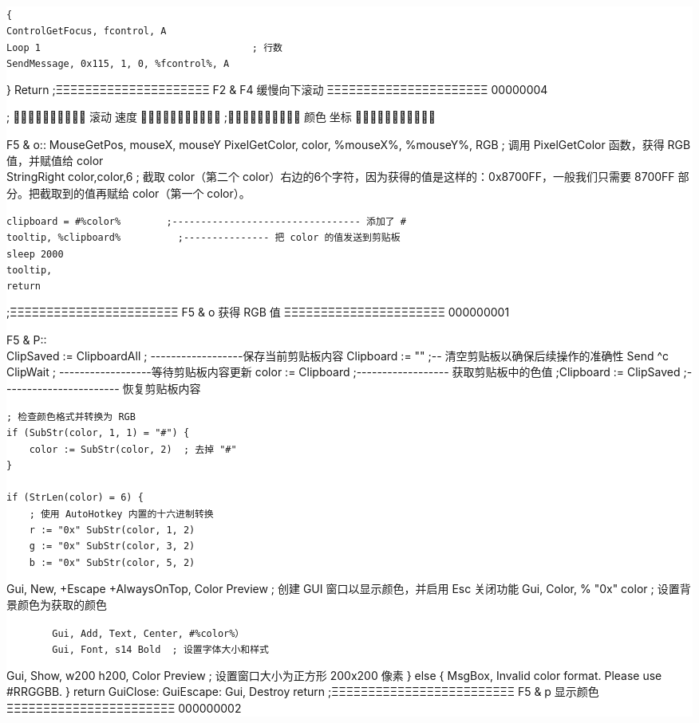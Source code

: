 	{
	ControlGetFocus, fcontrol, A
	Loop 1                                     ; 行数
	SendMessage, 0x115, 1, 0, %fcontrol%, A
}
Return
;ΞΞΞΞΞΞΞΞΞΞΞΞΞΞΞΞΞΞΞΞΞ   F2 & F4 缓慢向下滚动   ΞΞΞΞΞΞΞΞΞΞΞΞΞΞΞΞΞΞΞΞΞΞ 00000004

; 🔵🔵🔵🔵🔵🔵🔵🔵🔵🔵   滚动   速度   🔵🔵🔵🔵🔵🔵🔵🔵🔵🔵🔵
;🎵🎵🎵🎵🎵🎵🎵🎵🎵🎵    颜色   坐标   🎵🎵🎵🎵🎵🎵🎵🎵🎵🎵🎵

F5 & o::
	MouseGetPos, mouseX, mouseY
PixelGetColor, color, %mouseX%, %mouseY%, RGB ; 调用 PixelGetColor 函数，获得 RGB 值，并赋值给 color                     
StringRight color,color,6    ; 截取 color（第二个 color）右边的6个字符，因为获得的值是这样的：0x8700FF，一般我们只需要 8700FF 部分。把截取到的值再赋给 color（第一个 color）。

	clipboard = #%color%        ;--------------------------------- 添加了 #
	tooltip, %clipboard%          ;--------------- 把 color 的值发送到剪贴板
	sleep 2000
	tooltip,
	return
;ΞΞΞΞΞΞΞΞΞΞΞΞΞΞΞΞΞΞΞΞΞΞΞ  F5 & o 获得 RGB 值   ΞΞΞΞΞΞΞΞΞΞΞΞΞΞΞΞΞΞΞΞΞΞ 000000001

F5 & P::  
    	ClipSaved := ClipboardAll        ; ------------------保存当前剪贴板内容
    	Clipboard := ""                         ;-- 清空剪贴板以确保后续操作的准确性
	Send ^c  
    	ClipWait                                    ; ------------------等待剪贴板内容更新
	color := Clipboard                    ;------------------ 获取剪贴板中的色值
    	;Clipboard := ClipSaved           ;----------------------- 恢复剪贴板内容

    ; 检查颜色格式并转换为 RGB
    if (SubStr(color, 1, 1) = "#") {
        color := SubStr(color, 2)  ; 去掉 "#"
    }
    
    if (StrLen(color) = 6) {
        ; 使用 AutoHotkey 内置的十六进制转换
        r := "0x" SubStr(color, 1, 2)
        g := "0x" SubStr(color, 3, 2)
        b := "0x" SubStr(color, 5, 2)

Gui, New, +Escape +AlwaysOnTop, Color Preview          ; 创建 GUI 窗口以显示颜色，并启用 Esc 关闭功能
        	Gui, Color, % "0x" color  ; 设置背景颜色为获取的颜色        

        	Gui, Add, Text, Center, #%color%）
        	Gui, Font, s14 Bold  ; 设置字体大小和样式
Gui, Show, w200 h200, Color Preview    ; 设置窗口大小为正方形 200x200 像素
} 
	else 
{
        	MsgBox, Invalid color format. Please use #RRGGBB.
}
	return
	GuiClose:
	GuiEscape:
	Gui, Destroy
	return
;ΞΞΞΞΞΞΞΞΞΞΞΞΞΞΞΞΞΞΞΞΞΞΞΞΞ   F5 & p 显示颜色  ΞΞΞΞΞΞΞΞΞΞΞΞΞΞΞΞΞΞΞΞΞΞΞ 000000002
